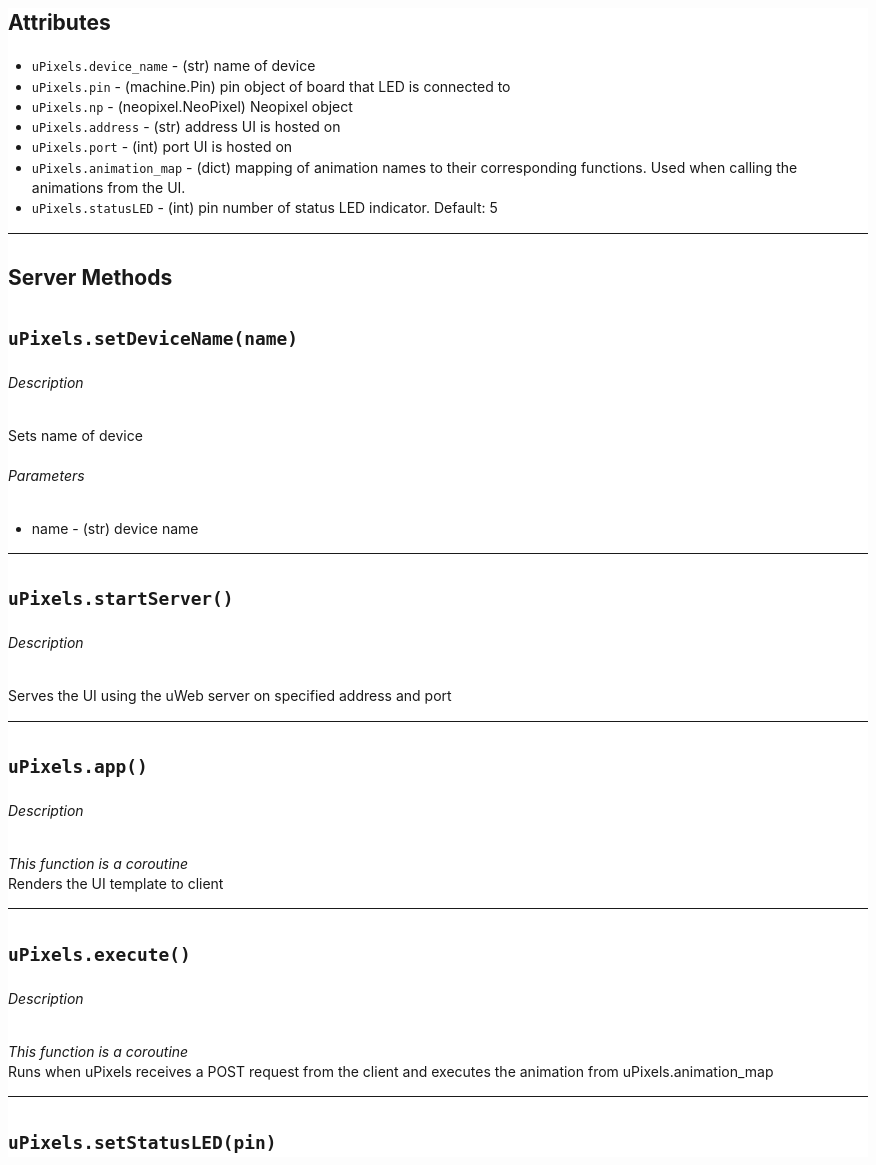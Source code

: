 ## Attributes

- `uPixels.device_name` - (str) name of device
- `uPixels.pin` - (machine.Pin) pin object of board that LED is connected to
- `uPixels.np` - (neopixel.NeoPixel) Neopixel object
- `uPixels.address` - (str) address UI is hosted on
- `uPixels.port` - (int) port UI is hosted on
- `uPixels.animation_map` - (dict) mapping of animation names to their corresponding functions. Used when calling the animations from the UI.
- `uPixels.statusLED` - (int) pin number of status LED indicator. Default: 5

----

## Server Methods


## `uPixels.setDeviceName(name)`

  ###### Description
  Sets name of device
  ###### Parameters
  - name - (str) device name

-----

## `uPixels.startServer()`

###### Description
Serves the UI using the uWeb server on specified address and port

-----


## `uPixels.app()`

  ###### Description
  *This function is a coroutine*    
  Renders the UI template to client

-----

## `uPixels.execute()`

  ###### Description
  *This function is a coroutine*   
  Runs when uPixels receives a POST request from the client and executes the animation from uPixels.animation_map

-----

## `uPixels.setStatusLED(pin)`
